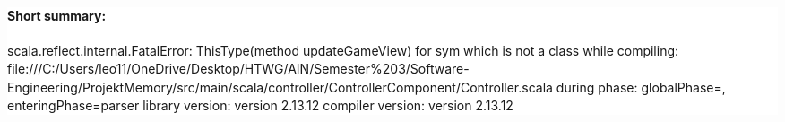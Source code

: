 #### Short summary: 

scala.reflect.internal.FatalError: 
  ThisType(method updateGameView) for sym which is not a class
     while compiling: file:///C:/Users/leo11/OneDrive/Desktop/HTWG/AIN/Semester%203/Software-Engineering/ProjektMemory/src/main/scala/controller/ControllerComponent/Controller.scala
        during phase: globalPhase=<no phase>, enteringPhase=parser
     library version: version 2.13.12
    compiler version: version 2.13.12